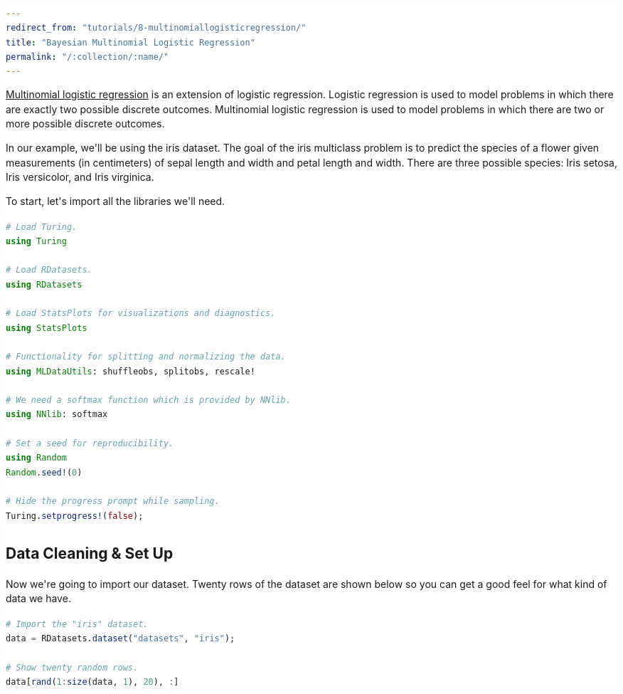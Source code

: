 ```yaml
---
redirect_from: "tutorials/8-multinomiallogisticregression/"
title: "Bayesian Multinomial Logistic Regression"
permalink: "/:collection/:name/"
---
```


[Multinomial logistic regression](https://en.wikipedia.org/wiki/Multinomial_logistic_regression) is an extension of logistic regression. Logistic regression is used to model problems in which there are exactly two possible discrete outcomes. Multinomial logistic regression is used to model problems in which there are two or more possible discrete outcomes.

In our example, we'll be using the iris dataset. The goal of the iris multiclass problem is to predict the species of a flower given measurements (in centimeters) of sepal length and width and petal length and width. There are three possible species: Iris setosa, Iris versicolor, and Iris virginica.

To start, let's import all the libraries we'll need.


```julia
# Load Turing.
using Turing

# Load RDatasets.
using RDatasets

# Load StatsPlots for visualizations and diagnostics.
using StatsPlots

# Functionality for splitting and normalizing the data.
using MLDataUtils: shuffleobs, splitobs, rescale!

# We need a softmax function which is provided by NNlib.
using NNlib: softmax

# Set a seed for reproducibility.
using Random
Random.seed!(0)

# Hide the progress prompt while sampling.
Turing.setprogress!(false);
```




## Data Cleaning & Set Up

Now we're going to import our dataset. Twenty rows of the dataset are shown below so you can get a good feel for what kind of data we have.

```julia
# Import the "iris" dataset.
data = RDatasets.dataset("datasets", "iris");

# Show twenty random rows.
data[rand(1:size(data, 1), 20), :]
```
